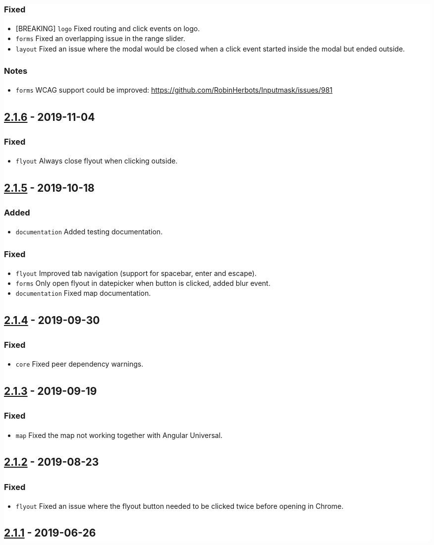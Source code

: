 ### Fixed
- [BREAKING] `logo` Fixed routing and click events on logo.
- `forms` Fixed an overlapping issue in the range slider.
- `layout` Fixed an issue where the modal would be closed when a click event started inside the modal but ended outside.

### Notes
- `forms` WCAG support could be improved: https://github.com/RobinHerbots/Inputmask/issues/981


## [2.1.6] - 2019-11-04

### Fixed
- `flyout` Always close flyout when clicking outside.


## [2.1.5] - 2019-10-18

### Added
- `documentation` Added testing documentation.

### Fixed
- `flyout` Improved tab navigation (support for spacebar, enter and escape).
- `forms` Only open flyout in datepicker when button is clicked, added blur event.
- `documentation` Fixed map documentation.


## [2.1.4] - 2019-09-30

### Fixed
- `core` Fixed peer dependency warnings.


## [2.1.3] - 2019-09-19

### Fixed
- `map` Fixed the map not working together with Angular Universal.


## [2.1.2] - 2019-08-23

### Fixed
- `flyout` Fixed an issue where the flyout button needed to be clicked twice before opening in Chrome.


## [2.1.1] - 2019-06-26


[Unreleased]: https://github.com/digipolisantwerp/acpaas-ui_angular/compare/v4.7.0...HEAD
[4.7.0]: https://github.com/digipolisantwerp/acpaas-ui_angular/compare/v4.6.2...v4.7.0
[4.6.2]: https://github.com/digipolisantwerp/acpaas-ui_angular/compare/v4.6.1...v4.6.2
[4.6.1]: https://github.com/digipolisantwerp/acpaas-ui_angular/compare/v4.6.0...v4.6.1
[4.6.0]: https://github.com/digipolisantwerp/acpaas-ui_angular/compare/v4.5.2...v4.6.0
[4.6.0]: https://github.com/digipolisantwerp/acpaas-ui_angular/compare/v4.5.2...v4.6.0
[4.5.2]: https://github.com/digipolisantwerp/acpaas-ui_angular/compare/v4.5.1...v4.5.2
[4.5.1]: https://github.com/digipolisantwerp/acpaas-ui_angular/compare/v4.5.0...v4.5.1
[4.5.0]: https://github.com/digipolisantwerp/acpaas-ui_angular/compare/v4.4.0...v4.5.0
[4.4.0]: https://github.com/digipolisantwerp/acpaas-ui_angular/compare/v4.3.0...v4.4.0
[4.3.0]: https://github.com/digipolisantwerp/acpaas-ui_angular/compare/v4.2.2...v4.3.0
[4.2.2]: https://github.com/digipolisantwerp/acpaas-ui_angular/compare/v4.2.1...v4.2.2
[4.2.1]: https://github.com/digipolisantwerp/acpaas-ui_angular/compare/v4.2.0...v4.2.1
[4.2.0]: https://github.com/digipolisantwerp/acpaas-ui_angular/compare/v4.1.0...v4.2.0
[4.1.0]: https://github.com/digipolisantwerp/acpaas-ui_angular/compare/v4.0.0...v4.1.0
[4.0.0]: https://github.com/digipolisantwerp/acpaas-ui_angular/compare/v3.3.0...v4.0.0
[3.3.0]: https://github.com/digipolisantwerp/acpaas-ui_angular/compare/v3.2.1...v3.3.0
[3.2.1]: https://github.com/digipolisantwerp/acpaas-ui_angular/compare/v3.2.0...v3.2.1
[3.2.0]: https://github.com/digipolisantwerp/acpaas-ui_angular/compare/v3.1.0...v3.2.0
[3.1.0]: https://github.com/digipolisantwerp/acpaas-ui_angular/compare/v3.0.0...v3.1.0
[3.0.0]: https://github.com/digipolisantwerp/acpaas-ui_angular/compare/v2.1.6...v3.0.0
[2.1.6]: https://github.com/digipolisantwerp/acpaas-ui_angular/compare/v2.1.5...v2.1.6
[2.1.5]: https://github.com/digipolisantwerp/acpaas-ui_angular/compare/v2.1.4...v2.1.5
[2.1.4]: https://github.com/digipolisantwerp/acpaas-ui_angular/compare/v2.1.3...v2.1.4
[2.1.3]: https://github.com/digipolisantwerp/acpaas-ui_angular/compare/v2.1.2...v2.1.3
[2.1.2]: https://github.com/digipolisantwerp/acpaas-ui_angular/compare/v2.1.1...v2.1.2
[2.1.1]: https://github.com/digipolisantwerp/acpaas-ui_angular/compare/v2.1.0...v2.1.1
[2.1.0]: https://github.com/digipolisantwerp/acpaas-ui_angular/compare/v2.0.1...v2.1.0
[2.0.1]: https://github.com/digipolisantwerp/acpaas-ui_angular/compare/v2.0.0...v2.0.1
[2.0.0]: https://github.com/digipolisantwerp/acpaas-ui_angular/compare/v1.1.2...v2.0.0
[1.1.2]: https://github.com/digipolisantwerp/acpaas-ui_angular/compare/v1.1.1...v1.1.2
[1.1.1]: https://github.com/digipolisantwerp/acpaas-ui_angular/compare/v1.1.0...v1.1.1
[1.1.0]: https://github.com/digipolisantwerp/acpaas-ui_angular/compare/v1.0.5...v1.1.0
[1.0.5]: https://github.com/digipolisantwerp/acpaas-ui_angular/compare/v1.0.4...v1.0.5
[1.0.4]: https://github.com/digipolisantwerp/acpaas-ui_angular/compare/v1.0.3...v1.0.4
[1.0.3]: https://github.com/digipolisantwerp/acpaas-ui_angular/compare/v1.0.2...v1.0.3
[1.0.2]: https://github.com/digipolisantwerp/acpaas-ui_angular/compare/v1.0.1...v1.0.2
[1.0.1]: https://github.com/digipolisantwerp/acpaas-ui_angular/compare/v1.0.0...v1.0.1
[1.0.0]: https://github.com/digipolisantwerp/acpaas-ui_angular/compare/v1.0.0